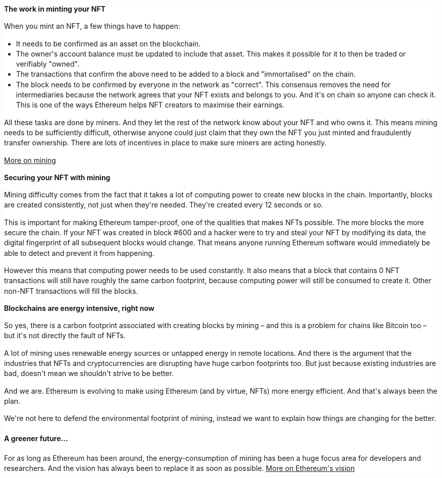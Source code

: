 **The work in minting your NFT**

When you mint an NFT, a few things have to happen:

* It needs to be confirmed as an asset on the blockchain.
* The owner's account balance must be updated to include that asset. This makes it possible for it to then be traded or verifiably "owned".
* The transactions that confirm the above need to be added to a block and "immortalised" on the chain.
* The block needs to be confirmed by everyone in the network as "correct". This consensus removes the need for intermediaries because the network agrees that your NFT exists and belongs to you. And it's on chain so anyone can check it. This is one of the ways Ethereum helps NFT creators to maximise their earnings.

All these tasks are done by miners. And they let the rest of the network know about your NFT and who owns it. This means mining needs to be sufficiently difficult, otherwise anyone could just claim that they own the NFT you just minted and fraudulently transfer ownership. There are lots of incentives in place to make sure miners are acting honestly.

[More on mining](https://ethereum.org/en/developers/docs/consensus-mechanisms/pow/)

**Securing your NFT with mining**

Mining difficulty comes from the fact that it takes a lot of computing power to create new blocks in the chain. Importantly, blocks are created consistently, not just when they're needed. They're created every 12 seconds or so.

This is important for making Ethereum tamper-proof, one of the qualities that makes NFTs possible. The more blocks the more secure the chain. If your NFT was created in block #600 and a hacker were to try and steal your NFT by modifying its data, the digital fingerprint of all subsequent blocks would change. That means anyone running Ethereum software would immediately be able to detect and prevent it from happening.

However this means that computing power needs to be used constantly. It also means that a block that contains 0 NFT transactions will still have roughly the same carbon footprint, because computing power will still be consumed to create it. Other non-NFT transactions will fill the blocks.

**Blockchains are energy intensive, right now**

So yes, there is a carbon footprint associated with creating blocks by mining – and this is a problem for chains like Bitcoin too – but it's not directly the fault of NFTs.

A lot of mining uses renewable energy sources or untapped energy in remote locations. And there is the argument that the industries that NFTs and cryptocurrencies are disrupting have huge carbon footprints too. But just because existing industries are bad, doesn't mean we shouldn't strive to be better.

And we are. Ethereum is evolving to make using Ethereum (and by virtue, NFTs) more energy efficient. And that's always been the plan.

We're not here to defend the environmental footprint of mining, instead we want to explain how things are changing for the better.

#### A greener future... <a href="#a-greener-future" id="a-greener-future"></a>

For as long as Ethereum has been around, the energy-consumption of mining has been a huge focus area for developers and researchers. And the vision has always been to replace it as soon as possible. [More on Ethereum's vision](https://ethereum.org/en/upgrades/vision/)

